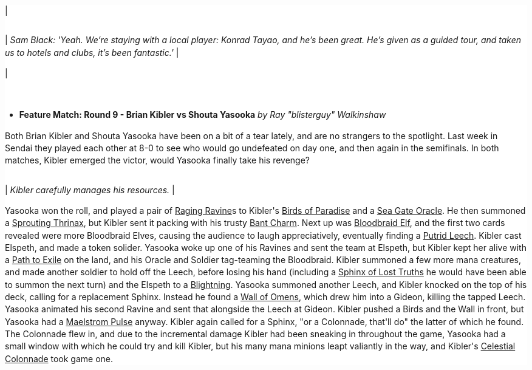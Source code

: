  | 


|  |
| --- |
| 
*Sam Black: 'Yeah. We’re staying with a local player: Konrad Tayao, and he’s been great. He’s given as a guided tour, and taken us to hotels and clubs, it’s been fantastic.'* |

 |

  

 
* **Feature Match: Round 9 - Brian Kibler vs Shouta Yasooka**
*by Ray "blisterguy" Walkinshaw*

Both Brian Kibler and Shouta Yasooka have been on a bit of a tear lately, and are no strangers to the spotlight. Last week in Sendai they played each other at 8-0 to see who would go undefeated on day one, and then again in the semifinals. In both matches, Kibler emerged the victor, would Yasooka finally take his revenge?





|  |
| --- |
| 
*Kibler carefully manages his resources.* |


Yasooka won the roll, and played a pair of [Raging Ravine](https://gatherer.wizards.com/Pages/Card/Details.aspx?name=Raging+Ravine)s to Kibler's [Birds of Paradise](https://gatherer.wizards.com/Pages/Card/Details.aspx?name=Birds+of+Paradise) and a [Sea Gate Oracle](https://gatherer.wizards.com/Pages/Card/Details.aspx?name=Sea+Gate+Oracle). He then summoned a [Sprouting Thrinax](https://gatherer.wizards.com/Pages/Card/Details.aspx?name=Sprouting+Thrinax), but Kibler sent it packing with his trusty [Bant Charm](https://gatherer.wizards.com/Pages/Card/Details.aspx?name=Bant+Charm). Next up was [Bloodbraid Elf](https://gatherer.wizards.com/Pages/Card/Details.aspx?name=Bloodbraid+Elf), and the first two cards revealed were more Bloodbraid Elves, causing the audience to laugh appreciatively, eventually finding a [Putrid Leech](https://gatherer.wizards.com/Pages/Card/Details.aspx?name=Putrid+Leech). Kibler cast Elspeth, and made a token solider. Yasooka woke up one of his Ravines and sent the team at Elspeth, but Kibler kept her alive with a [Path to Exile](https://gatherer.wizards.com/Pages/Card/Details.aspx?name=Path+to+Exile) on the land, and his Oracle and Soldier tag-teaming the Bloodbraid. Kibler summoned a few more mana creatures, and made another soldier to hold off the Leech, before losing his hand (including a [Sphinx of Lost Truths](https://gatherer.wizards.com/Pages/Card/Details.aspx?name=Sphinx+of+Lost+Truths) he would have been able to summon the next turn) and the Elspeth to a [Blightning](https://gatherer.wizards.com/Pages/Card/Details.aspx?name=Blightning). Yasooka summoned another Leech, and Kibler knocked on the top of his deck, calling for a replacement Sphinx. Instead he found a [Wall of Omens](https://gatherer.wizards.com/Pages/Card/Details.aspx?name=Wall+of+Omens), which drew him into a Gideon, killing the tapped Leech. Yasooka animated his second Ravine and sent that alongside the Leech at Gideon. Kibler pushed a Birds and the Wall in front, but Yasooka had a [Maelstrom Pulse](https://gatherer.wizards.com/Pages/Card/Details.aspx?name=Maelstrom+Pulse) anyway. Kibler again called for a Sphinx, "or a Colonnade, that'll do" the latter of which he found. The Colonnade flew in, and due to the incremental damage Kibler had been sneaking in throughout the game, Yasooka had a small window with which he could try and kill Kibler, but his many mana minions leapt valiantly in the way, and Kibler's [Celestial Colonnade](https://gatherer.wizards.com/Pages/Card/Details.aspx?name=Celestial+Colonnade) took game one.
